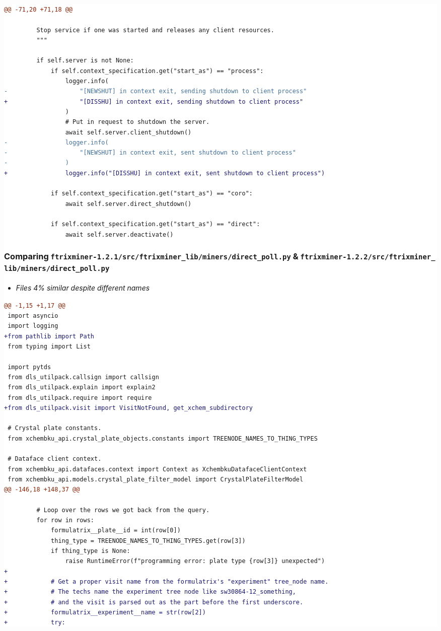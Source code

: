 ```diff
@@ -71,20 +71,18 @@
 
         Stop service if one was started and releases any client resources.
         """
 
         if self.server is not None:
             if self.context_specification.get("start_as") == "process":
                 logger.info(
-                    "[NEWSHUT] in context exit, sending shutdown to client process"
+                    "[DISSHU] in context exit, sending shutdown to client process"
                 )
                 # Put in request to shutdown the server.
                 await self.server.client_shutdown()
-                logger.info(
-                    "[NEWSHUT] in context exit, sent shutdown to client process"
-                )
+                logger.info("[DISSHU] in context exit, sent shutdown to client process")
 
             if self.context_specification.get("start_as") == "coro":
                 await self.server.direct_shutdown()
 
             if self.context_specification.get("start_as") == "direct":
                 await self.server.deactivate()
```

### Comparing `ftrixminer-1.2.1/src/ftrixminer_lib/miners/direct_poll.py` & `ftrixminer-1.2.2/src/ftrixminer_lib/miners/direct_poll.py`

 * *Files 4% similar despite different names*

```diff
@@ -1,15 +1,17 @@
 import asyncio
 import logging
+from pathlib import Path
 from typing import List
 
 import pytds
 from dls_utilpack.callsign import callsign
 from dls_utilpack.explain import explain2
 from dls_utilpack.require import require
+from dls_utilpack.visit import VisitNotFound, get_xchem_subdirectory
 
 # Crystal plate constants.
 from xchembku_api.crystal_plate_objects.constants import TREENODE_NAMES_TO_THING_TYPES
 
 # Dataface client context.
 from xchembku_api.datafaces.context import Context as XchembkuDatafaceClientContext
 from xchembku_api.models.crystal_plate_filter_model import CrystalPlateFilterModel
@@ -146,18 +148,37 @@
 
         # Loop over the rows we got back from the query.
         for row in rows:
             formulatrix__plate__id = int(row[0])
             thing_type = TREENODE_NAMES_TO_THING_TYPES.get(row[3])
             if thing_type is None:
                 raise RuntimeError(f"programming error: plate type {row[3]} unexpected")
+
+            # Get a proper visit name from the formulatrix's "experiment" tree_node name.
+            # The techs name the experiment tree node like sw30864-12_something,
+            # and the visit is parsed out as the part before the first underscore.
+            formulatrix__experiment__name = str(row[2])
+            try:
```